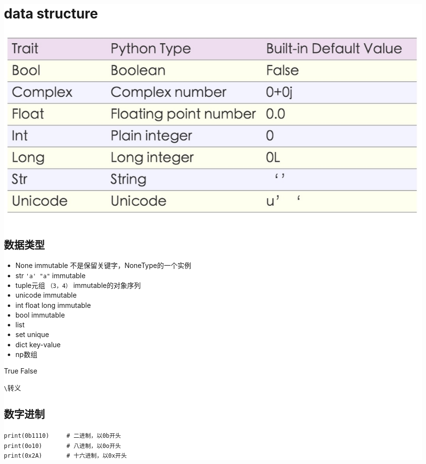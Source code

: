 # data structure

![](inner_type.png)

<a name="数据类型" ></a>

## 数据类型

- None immutable 不是保留关键字，NoneType的一个实例
- str `'a' "a"` immutable
- tuple元组 `（3，4）` immutable的对象序列	
- unicode immutable
- int float long immutable
- bool immutable
- list
- set unique
- dict key-value
- np数组

True False 

`\`转义

<a name="数字进制" ></a>
## 数字进制

	print(0b1110)     # 二进制，以0b开头
	print(0o10)       # 八进制，以0o开头
	print(0x2A)       # 十六进制，以0x开头

<a name="数组" ></a>
